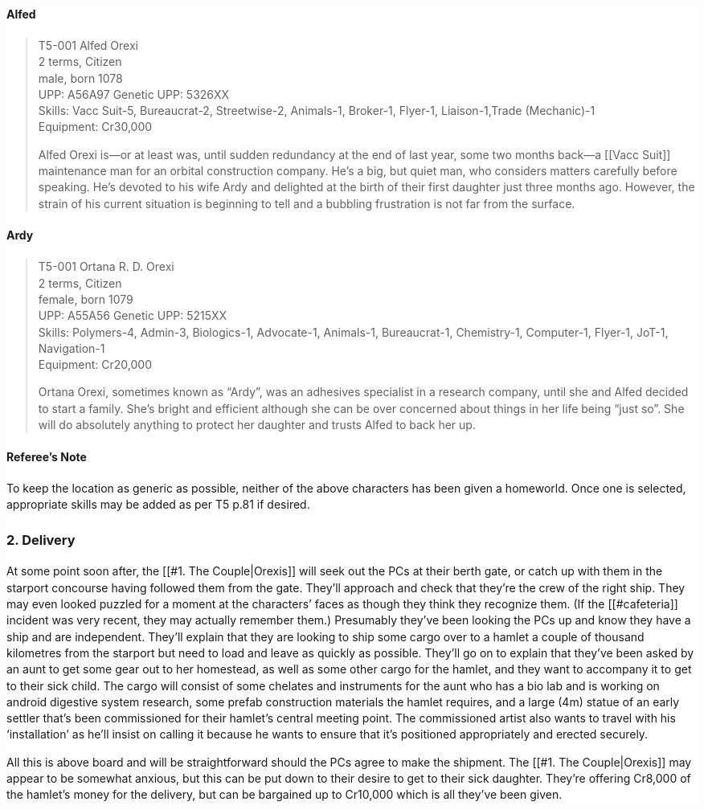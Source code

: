 #### Alfed
> T5-001 Alfed Orexi  
> 2 terms, Citizen  
> male, born 1078  
> UPP: A56A97 Genetic UPP: 5326XX  
> Skills: Vacc Suit-5, Bureaucrat-2, Streetwise-2, Animals-1, Broker-1, Flyer-1, Liaison-1,Trade (Mechanic)-1  
> Equipment: Cr30,000
> 
> Alfed Orexi is—or at least was, until sudden redundancy at the end of last year, some two months back—a [[Vacc Suit]] maintenance man for an orbital construction company. He’s a big, but quiet man, who considers matters carefully before speaking. He’s devoted to his wife Ardy and delighted at the birth of their first daughter just three months ago. However, the strain of his current situation is beginning to tell and a bubbling frustration is not far from the surface.

#### Ardy
> T5-001 Ortana R. D. Orexi  
> 2 terms, Citizen  
> female, born 1079  
> UPP: A55A56 Genetic UPP: 5215XX  
> Skills: Polymers-4, Admin-3, Biologics-1, Advocate-1, Animals-1, Bureaucrat-1, Chemistry-1, Computer-1, Flyer-1, JoT-1, Navigation-1  
> Equipment: Cr20,000
> 
> Ortana Orexi, sometimes known as “Ardy”, was an adhesives specialist in a research company, until she and Alfed decided to start a family. She’s bright and efficient although she can be over concerned about things in her life being “just so”. She will do absolutely anything to protect her daughter and trusts Alfed to back her up.

#### Referee’s Note
To keep the location as generic as possible, neither of the above characters has been given a homeworld. Once one is selected, appropriate skills may be added as per T5 p.81 if desired.

### 2. Delivery

At some point soon after, the [[#1. The Couple|Orexis]] will seek out the PCs at their berth gate, or catch up with them in the starport concourse having followed them from the gate. They’ll approach and check that they’re the crew of the right ship. They may even looked puzzled for a moment at the characters’ faces as though they think they recognize them. (If the [[#cafeteria]] incident was very recent, they may actually remember them.) Presumably they’ve been looking the PCs up and know they have a ship and are independent. They’ll explain that they are looking to ship some cargo over to a hamlet a couple of thousand kilometres from the starport but need to load and leave as quickly as possible. They’ll go on to explain that they’ve been asked by an aunt to get some gear out to her homestead, as well as some other cargo for the hamlet, and they want to accompany it to get to their sick child. The cargo will consist of some chelates and instruments for the aunt who has a bio lab and is working on android digestive system research, some prefab construction materials the hamlet requires, and a large (4m) statue of an early settler that’s been commissioned for their hamlet’s central meeting point. The commissioned artist also wants to travel with his ‘installation’ as he’ll insist on calling it because he wants to ensure that it’s positioned appropriately and erected securely.

All this is above board and will be straightforward should the PCs agree to make the shipment. The [[#1. The Couple|Orexis]] may appear to be somewhat anxious, but this can be put down to their desire to get to their sick daughter. They’re offering Cr8,000 of the hamlet’s money for the delivery, but can be bargained up to Cr10,000 which is all they’ve been given.
